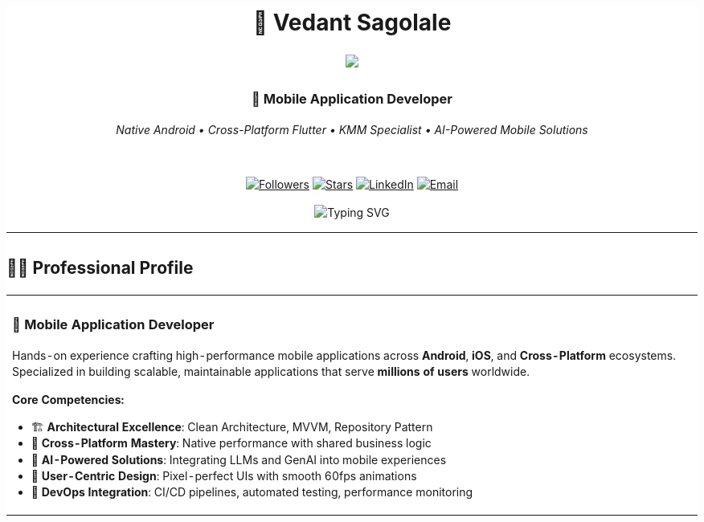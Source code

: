 <div align="center">

# 📱 Vedant Sagolale

<img src="https://capsule-render.vercel.app/api?type=waving&color=gradient&customColorList=12,15,18,21,24&height=200&section=header&text=Mobile%20Development%20Expert&fontSize=40&fontColor=fff&animation=twinkling&fontAlignY=38&desc=Crafting%20Exceptional%20Cross-Platform%20Mobile%20Experiences&descSize=18&descAlignY=60"/>

### 🚀 **Mobile Application Developer**
*Native Android • Cross-Platform Flutter • KMM Specialist • AI-Powered Mobile Solutions*

<br>

[![Followers](https://img.shields.io/github/followers/vedantsagolale12?style=for-the-badge&logo=github&logoColor=white&color=6366f1&labelColor=1e1b4b)](https://github.com/vedantsagolale12?tab=followers)
[![Stars](https://img.shields.io/github/stars/vedantsagolale12?style=for-the-badge&logo=github&logoColor=white&color=f59e0b&labelColor=92400e)](https://github.com/vedantsagolale12)
[![LinkedIn](https://img.shields.io/badge/LinkedIn-vedant1281-0077B5?style=for-the-badge&logo=linkedin&logoColor=white&labelColor=1e40af)](https://www.linkedin.com/in/vedant1281/)
[![Email](https://img.shields.io/badge/Email-vedantsagolale12@gmail.com-EA4335?style=for-the-badge&logo=gmail&logoColor=white&labelColor=dc2626)](mailto:vedantsagolale12@gmail.com)

<img src="https://readme-typing-svg.herokuapp.com/?font=Fira+Code&weight=500&size=22&pause=1000&color=6366F1&center=true&vCenter=true&random=false&width=600&lines=Cross-Platform+Architecture+Specialist;AI%2FML+Integration+Expert;Kotlin+Multiplatform+Enthusiast;Flutter+Performance+Optimization+Pro" alt="Typing SVG" />

</div>

---

## 👨‍💻 Professional Profile

<div align="center">
<table>
<tr>
<td width="60%" align="left">

### 🎯 **Mobile Application Developer**

Hands-on experience crafting high-performance mobile applications across **Android**, **iOS**, and **Cross-Platform** ecosystems. Specialized in building scalable, maintainable applications that serve **millions of users** worldwide.

**Core Competencies:**
- 🏗️ **Architectural Excellence**: Clean Architecture, MVVM, Repository Pattern
- 🚀 **Cross-Platform Mastery**: Native performance with shared business logic
- 🧠 **AI-Powered Solutions**: Integrating LLMs and GenAI into mobile experiences
- 📱 **User-Centric Design**: Pixel-perfect UIs with smooth 60fps animations
- 🔧 **DevOps Integration**: CI/CD pipelines, automated testing, performance monitoring

</td>
</div>

<div align="center>
**Distinguished Background:**
- 🥅 Former **Professional Footballer**
- 🧑‍🏫 **Technical Mentor** & Team Lead
- 🌍 **Community Builder** in Mobile Dev
